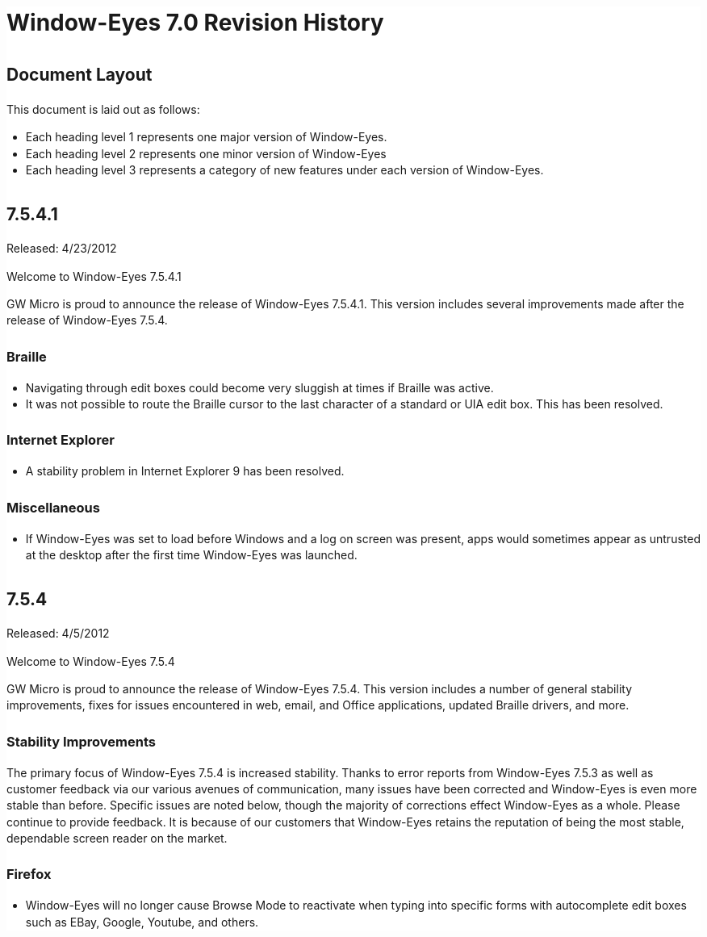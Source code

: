 # Window-Eyes 7.0 Revision History

## Document Layout
This document is laid out as follows:

* Each heading level 1 represents one major version of Window-Eyes.
* Each heading level 2 represents one minor version of Window-Eyes
* Each heading level 3 represents a category of new features under each version of Window-Eyes.

## 7.5.4.1
Released: 4/23/2012

Welcome to Window-Eyes 7.5.4.1 

GW Micro is proud to announce the release of Window-Eyes 7.5.4.1. This version includes several improvements made after the release of Window-Eyes 7.5.4. 

### Braille 
* Navigating through edit boxes could become very sluggish at times if Braille was active. 
* It was not possible to route the Braille cursor to the last character of a standard or UIA edit box. This has been resolved. 

### Internet Explorer 
* A stability problem in Internet Explorer 9 has been resolved. 

### Miscellaneous 
* If Window-Eyes was set to load before Windows and a log on screen was present, apps would sometimes appear as untrusted at the desktop after the first time Window-Eyes was launched. 

## 7.5.4
Released: 4/5/2012

Welcome to Window-Eyes 7.5.4 

GW Micro is proud to announce the release of Window-Eyes 7.5.4. This version includes a number of general stability improvements, fixes for issues encountered in web, email, and Office applications, updated Braille drivers, and more. 

### Stability Improvements 

The primary focus of Window-Eyes 7.5.4 is increased stability. Thanks to error reports from Window-Eyes 7.5.3 as well as customer feedback via our various avenues of communication, many issues have been corrected and Window-Eyes is even more stable than before. Specific issues are noted below, though the majority of corrections effect Window-Eyes as a whole. Please continue to provide feedback. It is because of our customers that Window-Eyes retains the reputation of being the most stable, dependable screen reader on the market. 

### Firefox 
* Window-Eyes will no longer cause Browse Mode to reactivate when typing into specific forms with autocomplete edit boxes such as EBay, Google, Youtube, and others. 
